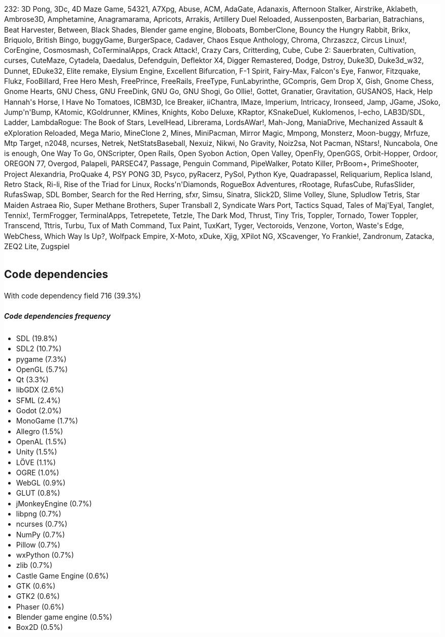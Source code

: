 232: 3D Pong, 3Dc, 4D Maze Game, 54321, A7Xpg, Abuse, ACM, AdaGate, Adanaxis, Afternoon Stalker, Airstrike, Aklabeth, Ambrose3D, Amphetamine, Anagramarama, Apricots, Arrakis, Artillery Duel Reloaded, Aussenposten, Barbarian, Batrachians, Beat Harvester, Between, Black Shades, Blender game engine, Bloboats, BomberClone, Bouncy the Hungry Rabbit, Brikx, Briquolo, British Bingo, buggyGame, BurgerSpace, Cadaver, Chaos Esque Anthology, Chroma, Chrzaszcz, Circus Linux!, CorEngine, Cosmosmash, CoTerminalApps, Crack Attack!, Crazy Cars, Critterding, Cube, Cube 2: Sauerbraten, Cultivation, curses, CuteMaze, Cytadela, Daedalus, Defendguin, Deflektor X4, Digger Remastered, Dodge, Dstroy, Duke3D, Duke3d_w32, Dunnet, EDuke32, Elite remake, Elysium Engine, Excellent Bifurcation, F-1 Spirit, Fairy-Max, Falcon's Eye, Fanwor, Fitzquake, Flukz, FooBillard, Free Hero Mesh, FreePrince, FreeRails, FreeType, FunLabyrinthe, GCompris, Gem Drop X, Gish, Gnome Chess, Gnome Hearts, GNU Chess, GNU FreeDink, GNU Go, GNU Shogi, Go Ollie!, Gottet, Granatier, Gravitation, GUSANOS, Hack, Help Hannah's Horse, I Have No Tomatoes, ICBM3D, Ice Breaker, iiChantra, IMaze, Imperium, Intricacy, Ironseed, Jamp, JGame, JSoko, Jump'n'Bump, KAtomic, KGoldrunner, KMines, Knights, Kobo Deluxe, KRaptor, KSnakeDuel, Kuklomenos, l-echo, LAB3D/SDL, Ladder, LambdaRogue: The Book of Stars, LevelHead, Librerama, LordsAWar!, Mah-Jong, ManiaDrive, Mechanized Assault & eXploration Reloaded, Mega Mario, MineClone 2, Mines, MiniPacman, Mirror Magic, Mmpong, Monsterz, Moon-buggy, Mrfuze, Mtp Target, n2048, ncurses, Netrek, NetStatsBaseball, Nexuiz, Nikwi, No Gravity, Noiz2sa, Not Pacman, NStars!, Nuncabola, One is enough, One Way To Go, ONScripter, Open Rails, Open Syobon Action, Open Valley, OpenFly, OpenGGS, Orbit-Hopper, Ordoor, OREGON 77, Overgod, Palapeli, PARSEC47, Passage, Penguin Command, PipeWalker, Potato Killer, PrBoom+, PrimeShooter, Project Alexandria, ProQuake 4, PSY PONG 3D, Psyco, pyRacerz, PySol, Python Kye, Quadrapassel, Reliquarium, Replica Island, Retro Stack, Ri-li, Rise of the Triad for Linux, Rocks'n'Diamonds, RogueBox Adventures, rRootage, RufasCube, RufasSlider, RufasSwap, SDL Bomber, Search for the Red Herring, sfxr, Simsu, Sinatra, Slick2D, Slime Volley, Slune, Spludlow Tetris, Star Maiden Astraea Rio, Super Methane Brothers, Super Transball 2, Syndicate Wars Port, Tactics Squad, Tales of Maj'Eyal, Tanglet, Tennix!, TermFrogger, TerminalApps, Tetrepetete, Tetzle, The Dark Mod, Thrust, Tiny Tris, Toppler, Tornado, Tower Toppler, Transcend, Tttris, Turbu, Tux of Math Command, Tux Paint, TuxKart, Tyger, Vectoroids, Venzone, Vorton, Waste's Edge, WebChess, Which Way Is Up?, Wolfpack Empire, X-Moto, xDuke, Xjig, XPilot NG, XScavenger, Yo Frankie!, Zandronum, Zatacka, ZEQ2 Lite, Zugspiel

## Code dependencies

With code dependency field 716 (39.3%)

##### Code dependencies frequency

- SDL (19.8%)
- SDL2 (10.7%)
- pygame (7.3%)
- OpenGL (5.7%)
- Qt (3.3%)
- libGDX (2.6%)
- SFML (2.4%)
- Godot (2.0%)
- MonoGame (1.7%)
- Allegro (1.5%)
- OpenAL (1.5%)
- Unity (1.5%)
- LÖVE (1.1%)
- OGRE (1.0%)
- WebGL (0.9%)
- GLUT (0.8%)
- jMonkeyEngine (0.7%)
- libpng (0.7%)
- ncurses (0.7%)
- NumPy (0.7%)
- Pillow (0.7%)
- wxPython (0.7%)
- zlib (0.7%)
- Castle Game Engine (0.6%)
- GTK (0.6%)
- GTK2 (0.6%)
- Phaser (0.6%)
- Blender game engine (0.5%)
- Box2D (0.5%)